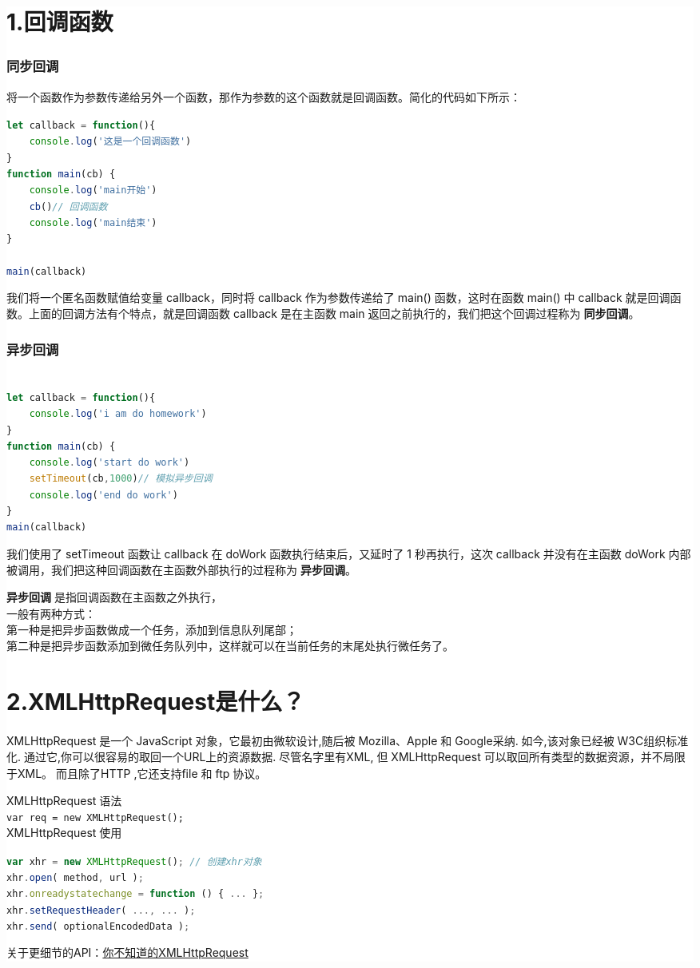 # 1.回调函数
### 同步回调
将一个函数作为参数传递给另外一个函数，那作为参数的这个函数就是回调函数。简化的代码如下所示：
```javascript
let callback = function(){
    console.log('这是一个回调函数')
}
function main(cb) {
    console.log('main开始')
    cb()// 回调函数
    console.log('main结束')
}

main(callback)
```

```javascript

```


我们将一个匿名函数赋值给变量 callback，同时将 callback 作为参数传递给了 main() 函数，这时在函数 main() 中 callback 就是回调函数。上面的回调方法有个特点，就是回调函数 callback 是在主函数 main 返回之前执行的，我们把这个回调过程称为 **同步回调**。

### 异步回调
```javascript

let callback = function(){
    console.log('i am do homework')
}
function main(cb) {
    console.log('start do work')
    setTimeout(cb,1000)// 模拟异步回调   
    console.log('end do work')
}
main(callback)
```
我们使用了 setTimeout 函数让 callback 在 doWork 函数执行结束后，又延时了 1 秒再执行，这次 callback 并没有在主函数 doWork 内部被调用，我们把这种回调函数在主函数外部执行的过程称为 **异步回调**。

**异步回调** 是指回调函数在主函数之外执行，  
一般有两种方式：  
第一种是把异步函数做成一个任务，添加到信息队列尾部；  
第二种是把异步函数添加到微任务队列中，这样就可以在当前任务的末尾处执行微任务了。

# 2.XMLHttpRequest是什么？
XMLHttpRequest 是一个 JavaScript 对象，它最初由微软设计,随后被 Mozilla、Apple 和 Google采纳. 如今,该对象已经被 W3C组织标准化. 通过它,你可以很容易的取回一个URL上的资源数据. 尽管名字里有XML, 但 XMLHttpRequest 可以取回所有类型的数据资源，并不局限于XML。 而且除了HTTP ,它还支持file 和 ftp 协议。

XMLHttpRequest 语法  
`var req = new XMLHttpRequest();`  
XMLHttpRequest 使用  
```javascript
var xhr = new XMLHttpRequest(); // 创建xhr对象
xhr.open( method, url );
xhr.onreadystatechange = function () { ... };
xhr.setRequestHeader( ..., ... );
xhr.send( optionalEncodedData );
```
关于更细节的API：[你不知道的XMLHttpRequest](https://juejin.cn/post/6844903472714743816)
